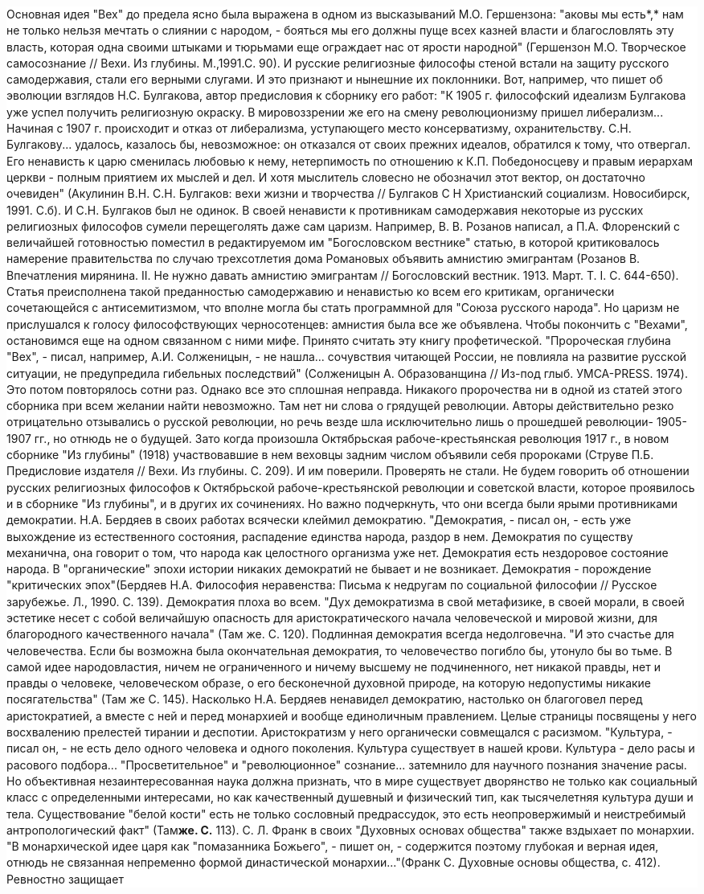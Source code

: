 Основная идея "Вех" до предела ясно была выражена в одном из высказываний М.О. Гершензона: "аковы мы есть\*,\* нам не только нельзя мечтать о слиянии с народом, - бояться мы его должны пуще всех казней власти и благословлять эту власть, которая одна своими штыками и тюрьмами еще ограждает нас от ярости народной" (Гершензон М.О. Творческое самосознание // Вехи. Из глубины. М.,1991.С. 90). И русские религиозные философы стеной встали на защиту русского самодержавия, стали его верными слугами. И это признают и нынешние их поклонники. Вот, например, что пишет об эволюции взглядов Н.С. Булгакова, автор предисловия к сборнику его работ: "К 1905 г. философский идеализм Булгакова уже успел получить религиозную окраску. В мировоззрении же его на смену революционизму пришел либерализм... Начиная с 1907 г. происходит и отказ от либерализма, уступающего место консерватизму, охранительству. С.Н. Булгакову... удалось, казалось бы, невозможное: он отказался от своих прежних идеалов, обратился к тому, что отвергал. Его ненависть к царю сменилась любовью к нему, нетерпимость по отношению к К.П. Победоносцеву и правым иерархам церкви - полным приятием их мыслей и дел. И хотя мыслитель словесно не обозначил этот вектор, он достаточно очевиден" (Акулинин В.Н. С.Н. Булгаков: вехи жизни и творчества // Булгаков С Н Христианский социализм. Новосибирск, 1991. С.б). И С.Н. Булгаков был не одинок. В своей ненависти к противникам самодержавия некоторые из русских религиозных философов сумели перещеголять даже сам царизм. Например, В. В. Розанов написал, а П.А. Флоренский с величайшей готовностью поместил в редактируемом им "Богословском вестнике" статью, в которой критиковалось намерение правительства по случаю трехсотлетия дома Романовых объявить амнистию эмигрантам (Розанов В. Впечатления мирянина. II. Не нужно давать амнистию эмигрантам // Богословский вестник. 1913. Март. Т. I. С. 644-650). Статья преисполнена такой преданностью самодержавию и ненавистью ко всем его критикам, органически сочетающейся с антисемитизмом, что вполне могла бы стать программной для "Союза русского народа". Но царизм не прислушался к голосу философствующих черносотенцев: амнистия была все же объявлена. Чтобы покончить с "Вехами", остановимся еще на одном связанном с ними мифе. Принято считать эту книгу профетической. "Пророческая глубина "Вех", - писал, например, А.И. Солженицын, - не нашла... сочувствия читающей России, не повлияла на развитие русской ситуации, не предупредила гибельных последствий" (Солженицын А. Образованщина // Из-под глыб. УМСА-PRESS. 1974). Это потом повторялось сотни раз. Однако все это сплошная неправда. Никакого пророчества ни в одной из статей этого сборника при всем желании найти невозможно. Там нет ни слова о грядущей революции. Авторы действительно резко отрицательно отзывались о русской революции, но речь везде шла исключительно лишь о прошедшей революции- 1905-1907 гг., но отнюдь не о будущей. Зато когда произошла Октябрьская рабоче-крестьянская революция 1917 г., в новом сборнике "Из глубины" (1918) участвовавшие в нем веховцы задним числом объявили себя пророками (Струве П.Б. Предисловие издателя // Вехи. Из глубины. С. 209). И им поверили. Проверять не стали. Не будем говорить об отношении русских религиозных философов к Октябрьской рабоче-крестьянской революции и советской власти, которое проявилось и в сборнике "Из глубины", и в других их сочинениях. Но важно подчеркнуть, что они всегда были ярыми противниками демократии. Н.А. Бердяев в своих работах всячески клеймил демократию. "Демократия, - писал он, - есть уже выхождение из естественного состояния, распадение единства народа, раздор в нем. Демократия по существу механична, она говорит о том, что народа как целостного организма уже нет. Демократия есть нездоровое состояние народа. В "органические" эпохи истории никаких демократий не бывает и не возникает. Демократия - порождение "критических эпох"(Бердяев Н.А. Философия неравенства: Письма к недругам по социальной философии // Русское зарубежье. Л., 1990. С. 139). Демократия плоха во всем. "Дух демократизма в свой метафизике, в своей морали, в своей эстетике несет с собой величайшую опасность для аристократического начала человеческой и мировой жизни, для благородного качественного начала" (Там же. С. 120). Подлинная демократия всегда недолговечна. "И это счастье для человечества. Если бы возможна была окончательная демократия, то человечество погибло бы, утонуло бы во тьме. В самой идее народовластия, ничем не ограниченного и ничему высшему не подчиненного, нет никакой правды, нет и правды о человеке, человеческом образе, о его бесконечной духовной природе, на которую недопустимы никакие посягательства" (Там же С. 145). Насколько Н.А. Бердяев ненавидел демократию, настолько он благоговел перед аристократией, а вместе с ней и перед монархией и вообще единоличным правлением. Целые страницы посвящены у него восхвалению прелестей тирании и деспотии. Аристократизм у него органически совмещался с расизмом. "Культура, - писал он, - не есть дело одного человека и одного поколения. Культура существует в нашей крови. Культура - дело расы и расового подбора... "Просветительное" и "революционное" сознание... затемнило для научного познания значение расы. Но объективная незаинтересованная наука должна признать, что в мире существует дворянство не только как социальный класс с определенными интересами, но как качественный душевный и физический тип, как тысячелетняя культура души и тела. Существование "белой кости" есть не только сословный предрассудок, это есть неопровержимый и неистребимый антропологический факт" (Там**же. С.** 113). С. Л. Франк в своих "Духовных основах общества" также вздыхает по монархии. "В монархической идее царя как "помазанника Божьего", - пишет он, - содержится поэтому глубокая и верная идея, отнюдь не связанная непременно формой династической монархии..."(Франк С. Духовные основы общества, с. 412). Ревностно защищает